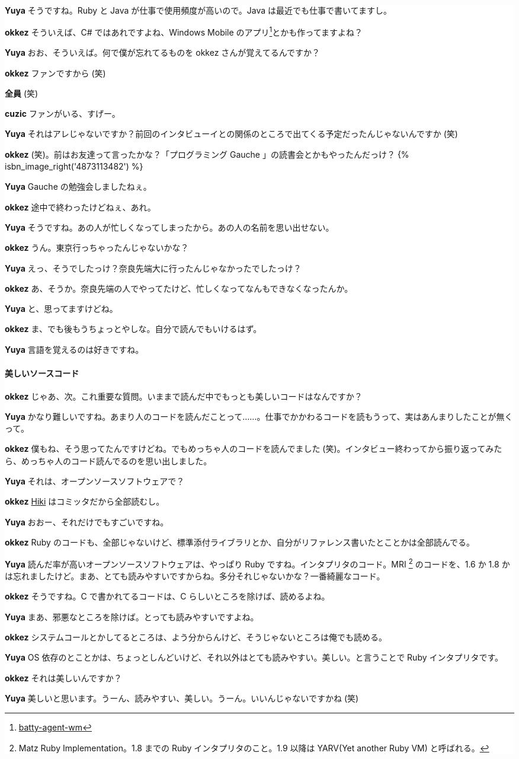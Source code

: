 __Yuya__ そうですね。Ruby と Java が仕事で使用頻度が高いので。Java は最近でも仕事で書いてますし。

__okkez__ そういえば、C# ではあれですよね、Windows Mobile のアプリ[^13]とかも作ってますよね？

__Yuya__ おお、そういえば。何で僕が忘れてるものを okkez さんが覚えてるんですか？

__okkez__ ファンですから (笑)

__全員__ (笑)

__cuzic__ ファンがいる、すげー。

__Yuya__ それはアレじゃないですか？前回のインタビューイとの関係のところで出てくる予定だったんじゃないんですか (笑)

__okkez__ (笑)。前はお友達って言ったかな？「プログラミング Gauche 」の読書会とかもやったんだっけ？
{% isbn_image_right('4873113482') %}

__Yuya__ Gauche の勉強会しましたねぇ。

__okkez__ 途中で終わったけどねぇ、あれ。

__Yuya__ そうですね。あの人が忙しくなってしまったから。あの人の名前を思い出せない。

__okkez__ うん。東京行っちゃったんじゃないかな？

__Yuya__ えっ、そうでしたっけ？奈良先端大に行ったんじゃなかったでしたっけ？

__okkez__ あ、そうか。奈良先端の人でやってたけど、忙しくなってなんもできなくなったんか。

__Yuya__ と、思ってますけどね。

__okkez__ ま、でも後もうちょっとやしな。自分で読んでもいけるはず。

__Yuya__ 言語を覚えるのは好きですね。

#### 美しいソースコード

__okkez__ じゃあ、次。これ重要な質問。いままで読んだ中でもっとも美しいコードはなんですか？

__Yuya__ かなり難しいですね。あまり人のコードを読んだことって……。仕事でかかわるコードを読もうって、実はあんまりしたことが無くって。

__okkez__ 僕もね、そう思ってたんですけどね。でもめっちゃ人のコードを読んでました (笑)。インタビュー終わってから振り返ってみたら、めっちゃ人のコード読んでるのを思い出しました。

__Yuya__ それは、オープンソースソフトウェアで？

__okkez__ [Hiki](http://hikiwiki.org/ja/) はコミッタだから全部読むし。

__Yuya__ おおー、それだけでもすごいですね。

__okkez__ Ruby のコードも、全部じゃないけど、標準添付ライブラリとか、自分がリファレンス書いたとことかは全部読んでる。

__Yuya__ 読んだ率が高いオープンソースソフトウェアは、やっぱり Ruby ですね。インタプリタのコード。MRI [^14] のコードを、1.6 か 1.8 かは忘れましたけど。まあ、とても読みやすいですからね。多分それじゃないかな？一番綺麗なコード。

__okkez__ そうですね。C で書かれてるコードは、C らしいところを除けば、読めるよね。

__Yuya__ まあ、邪悪なところを除けば。とっても読みやすいですよね。

__okkez__ システムコールとかしてるところは、よう分からんけど、そうじゃないところは俺でも読める。

__Yuya__ OS 依存のとことかは、ちょっとしんどいけど、それ以外はとても読みやすい。美しい。と言うことで Ruby インタプリタです。

__okkez__ それは美しいんですか？

__Yuya__ 美しいと思います。うーん、読みやすい、美しい。うーん。いいんじゃないですかね (笑)


[^1]: インタビューイの Yuya さんが経営されている会社に場所をお借りしました。
[^2]: [msgpack-pure](http://github.com/nayutaya/msgpack-pure)
[^3]: [Ruby/SVG](http://ruby-svg.sourceforge.jp/)。XMLベースのグラフィック形式であるSVGを生成するためのRubyライブラリ。
[^4]: [gRuby](http://gruby.sourceforge.jp/)。Ruby/GDのラッパーライブラリ。
[^5]: [玉露](http://gyokuro.sourceforge.jp/)。形態素解析器「茶筅」のRuby用インタフェース「Ruby/ChaSen」のラッパーライブラリ。
[^6]: [MessagePack-JS](http://github.com/cuzic/MessagePack-JS?locale=ja)
[^7]: [ねんがんのObject#instance_execをてにいれたぞ！ 〜Object#instance_evalに引数が渡せるようになった〜 - (rubikitch loves (Emacs Ruby CUI))](http://d.hatena.ne.jp/rubikitch/20080526/instanceexec)
[^8]: http://ja.wikipedia.org/wiki/PostgreSQL によると 2000 年 5 月に 7.0 がリリースされたそうです。
[^9]: 『オブジェクト指向スクリプト言語 Ruby』。1999 年出版。
[^10]: 『Rubyプログラミング入門』。2000年11月出版。
[^11]: 正確には 1 本、4935 円でした。
[^12]: Microsoft Fundation Class。Visual C++ に付属する、Windows 用アプリケーションライブラリ。
[^13]: [batty-agent-wm](http://github.com/nayutaya/batty-agent-wm#readme)
[^14]: Matz Ruby Implementation。1.8 までの Ruby インタプリタのこと。1.9 以降は YARV(Yet another Ruby VM) と呼ばれる。
[^15]: 時刻表から計算した列車の位置を地図に表示するアプリケーション。
[^16]: ソーシャルブックマークのサイト。以前は del.icio.us だったが、リニューアルして Delisious にサービス名を変更した。
[^17]: Yuya さんは「小池徹平に似ている」と言われることがたまにあるそうです。
[^18]: 日立製作所が開発した 8 ビット CPU。
[^19]: 米 Atmel 社が開発した RISC ベースの 8 ビットマイクロコントローラ。
[^20]: [平成 14 年度 未踏ソフトウェア想像事業「未踏ユース (Youth)」](http://www.ipa.go.jp/NBP/14nendo/14youth/)
[^21]: スーパークリエータ認定当時は 18 歳。
[^22]: 現在の最年少記録は、上野康平さんの 17 歳です。(2006 年度下期未踏ユース)
[^23]: 登大遊さんも 18 歳で認定されています。(2003 年度の未踏ユース)
[^24]: [未踏スーパークリエータの成果と近況](http://www.ipa.go.jp/jinzai/esp/kinkyou/creator.html)。一覧は[こちら](http://www.ipa.go.jp/jinzai/esp/kinkyou/2008kamicreator/mitou_nendo_ichiran.pdf)
[^25]: Intel Core i7。http://ja.wikipedia.org/wiki/Intel_Core_i7
[^26]: 世界で一番薄いノートブック。http://www.apple.com/jp/macbookair/
[^27]: HP のゲームシステム部門の CTO である Raful Sood 氏が、誕生日にもらった Macbook Air でケーキを切ったエピソードを、自身のブログで紹介している。『[RAFUL SOOD - Ugh, it was my birthday...](http://www.rahulsood.com/2008/05/ugh-it-was-my-birthday.html)。』
[^28]: 「Rubyist Magazine 出張版 Ruby on Windows」
[^29]: http://bubiloop.com/app-developer-nayutaya-inc